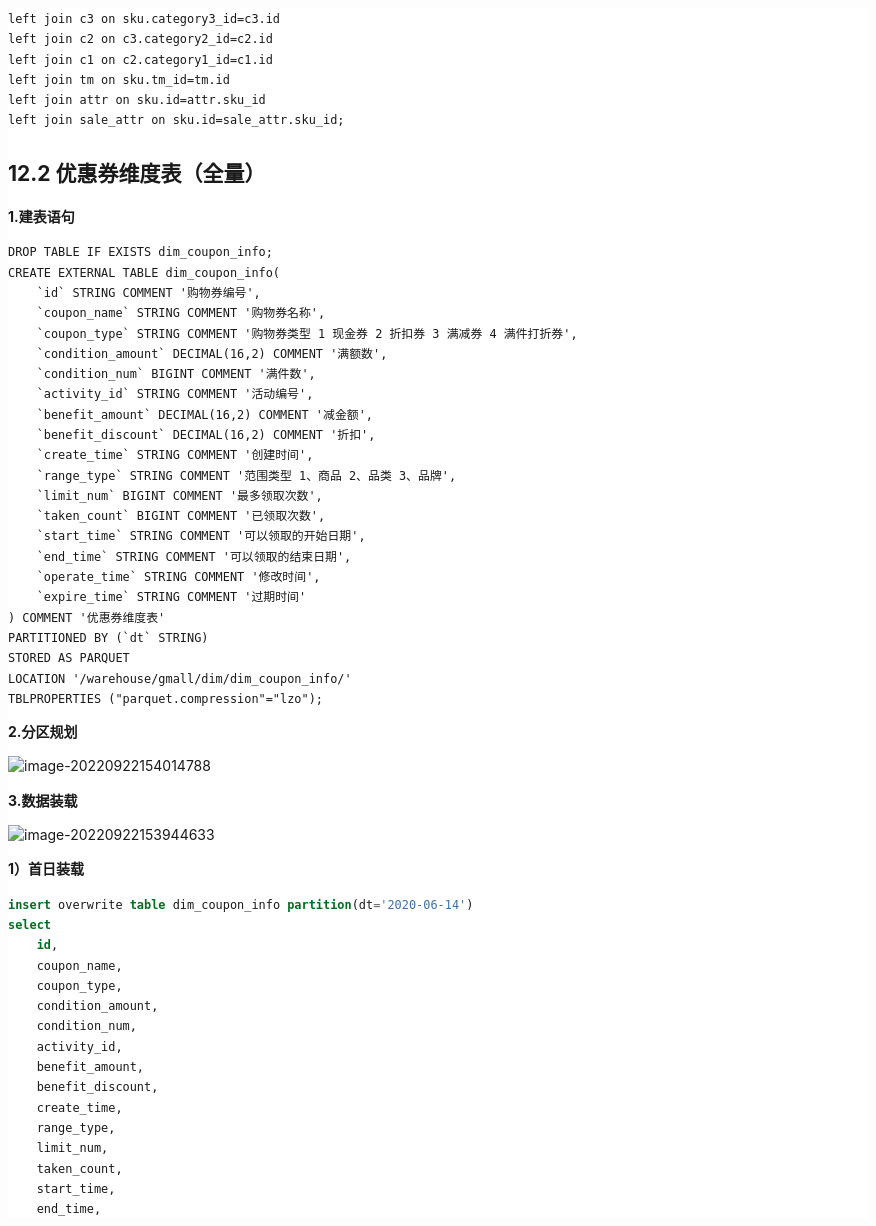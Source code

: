 ```
left join c3 on sku.category3_id=c3.id
left join c2 on c3.category2_id=c2.id
left join c1 on c2.category1_id=c1.id
left join tm on sku.tm_id=tm.id
left join attr on sku.id=attr.sku_id
left join sale_attr on sku.id=sale_attr.sku_id;
```

## 12.2 优惠券维度表（全量）

**1.建表语句**

```
DROP TABLE IF EXISTS dim_coupon_info;
CREATE EXTERNAL TABLE dim_coupon_info(
    `id` STRING COMMENT '购物券编号',
    `coupon_name` STRING COMMENT '购物券名称',
    `coupon_type` STRING COMMENT '购物券类型 1 现金券 2 折扣券 3 满减券 4 满件打折券',
    `condition_amount` DECIMAL(16,2) COMMENT '满额数',
    `condition_num` BIGINT COMMENT '满件数',
    `activity_id` STRING COMMENT '活动编号',
    `benefit_amount` DECIMAL(16,2) COMMENT '减金额',
    `benefit_discount` DECIMAL(16,2) COMMENT '折扣',
    `create_time` STRING COMMENT '创建时间',
    `range_type` STRING COMMENT '范围类型 1、商品 2、品类 3、品牌',
    `limit_num` BIGINT COMMENT '最多领取次数',
    `taken_count` BIGINT COMMENT '已领取次数',
    `start_time` STRING COMMENT '可以领取的开始日期',
    `end_time` STRING COMMENT '可以领取的结束日期',
    `operate_time` STRING COMMENT '修改时间',
    `expire_time` STRING COMMENT '过期时间'
) COMMENT '优惠券维度表'
PARTITIONED BY (`dt` STRING)
STORED AS PARQUET
LOCATION '/warehouse/gmall/dim/dim_coupon_info/'
TBLPROPERTIES ("parquet.compression"="lzo");
```

**2.分区规划**

![image-20220922154014788](https://pic-1313413291.cos.ap-nanjing.myqcloud.com/image-20220922154014788.png)

**3.数据装载**

![image-20220922153944633](https://pic-1313413291.cos.ap-nanjing.myqcloud.com/image-20220922153944633.png)

**1）首日装载**

```sql
insert overwrite table dim_coupon_info partition(dt='2020-06-14')
select
    id,
    coupon_name,
    coupon_type,
    condition_amount,
    condition_num,
    activity_id,
    benefit_amount,
    benefit_discount,
    create_time,
    range_type,
    limit_num,
    taken_count,
    start_time,
    end_time,
```